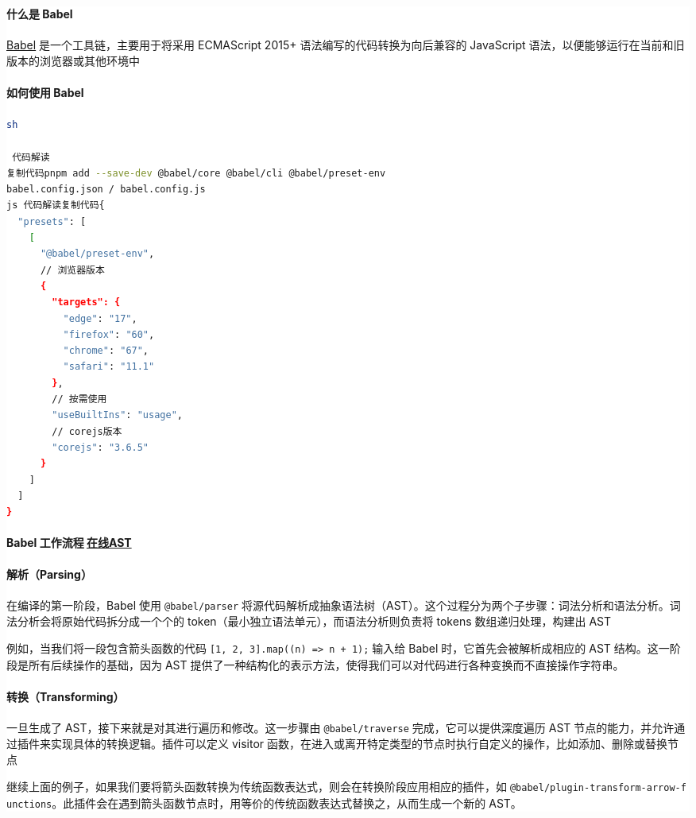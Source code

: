 #### 什么是 Babel

[Babel](https://link.juejin.cn?target=https%3A%2F%2Fwww.babeljs.cn%2Fdocs%2F) 是一个工具链，主要用于将采用 ECMAScript 2015+ 语法编写的代码转换为向后兼容的 JavaScript 语法，以便能够运行在当前和旧版本的浏览器或其他环境中

#### 如何使用 Babel

```sh
sh

 代码解读
复制代码pnpm add --save-dev @babel/core @babel/cli @babel/preset-env
babel.config.json / babel.config.js
js 代码解读复制代码{
  "presets": [
    [
      "@babel/preset-env",
      // 浏览器版本
      {
        "targets": {
          "edge": "17",
          "firefox": "60",
          "chrome": "67",
          "safari": "11.1"
        },
        // 按需使用
        "useBuiltIns": "usage",
        // corejs版本
        "corejs": "3.6.5"
      }
    ]
  ]
}
```

#### Babel 工作流程 [在线AST](https://link.juejin.cn?target=https%3A%2F%2Fastexplorer.net%2F)

#### 解析（Parsing）

在编译的第一阶段，Babel 使用 `@babel/parser` 将源代码解析成抽象语法树（AST）。这个过程分为两个子步骤：词法分析和语法分析。词法分析会将原始代码拆分成一个个的 token（最小独立语法单元），而语法分析则负责将 tokens 数组递归处理，构建出 AST

例如，当我们将一段包含箭头函数的代码 `[1, 2, 3].map((n) => n + 1);` 输入给 Babel 时，它首先会被解析成相应的 AST 结构。这一阶段是所有后续操作的基础，因为 AST 提供了一种结构化的表示方法，使得我们可以对代码进行各种变换而不直接操作字符串。

#### 转换（Transforming）

一旦生成了 AST，接下来就是对其进行遍历和修改。这一步骤由 `@babel/traverse` 完成，它可以提供深度遍历 AST 节点的能力，并允许通过插件来实现具体的转换逻辑。插件可以定义 visitor 函数，在进入或离开特定类型的节点时执行自定义的操作，比如添加、删除或替换节点

继续上面的例子，如果我们要将箭头函数转换为传统函数表达式，则会在转换阶段应用相应的插件，如 `@babel/plugin-transform-arrow-functions`。此插件会在遇到箭头函数节点时，用等价的传统函数表达式替换之，从而生成一个新的 AST。
